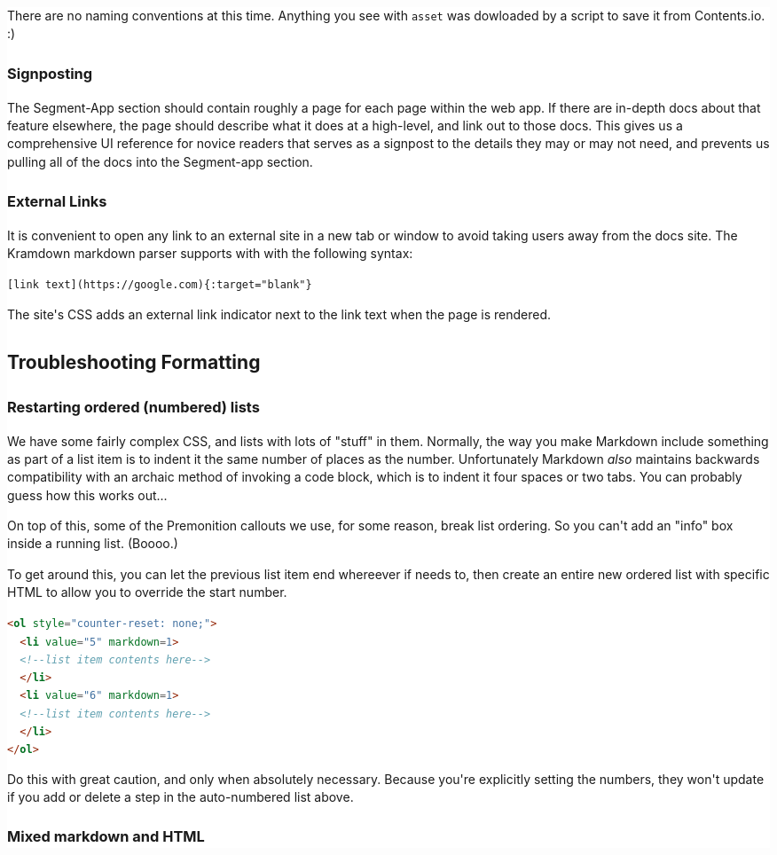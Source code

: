 There are no naming conventions at this time. Anything you see with `asset` was dowloaded by a script to save it from Contents.io. :)

### Signposting

The Segment-App section should contain roughly a page for each page within the web app. If there are in-depth docs about that feature elsewhere, the page should describe what it does at a high-level, and link out to those docs. This gives us a comprehensive UI reference for novice readers that serves as a signpost to the details they may or may not need, and prevents us pulling all of the docs into the Segment-app section.

### External Links

It is convenient to open any link to an external site in a new tab or window to avoid taking users away from the docs site. The Kramdown markdown parser supports with with the following syntax:

```
[link text](https://google.com){:target="blank"}
```

The site's CSS adds an external link indicator next to the link text when the page is rendered.

## Troubleshooting Formatting

### Restarting ordered (numbered) lists

We have some fairly complex CSS, and lists with lots of "stuff" in them. Normally, the way you make Markdown include something as part of a list item is to indent it the same number of places as the number.  Unfortunately Markdown *also* maintains backwards compatibility with an archaic method of invoking a code block, which is to indent it four spaces or two tabs. You can probably guess how this works out...

On top of this, some of the Premonition callouts we use, for some reason, break list ordering. So you can't add an "info" box inside a running list. (Boooo.)

To get around this, you can let the previous list item end whereever if needs to, then create an entire new ordered list with specific HTML to allow you to override the start number.

```html
<ol style="counter-reset: none;">
  <li value="5" markdown=1>
  <!--list item contents here-->
  </li>
  <li value="6" markdown=1>
  <!--list item contents here-->
  </li>
</ol>

```

Do this with great caution, and only when absolutely necessary. Because you're explicitly setting the numbers, they won't update if you add or delete a step in the auto-numbered list above.

### Mixed markdown and HTML
